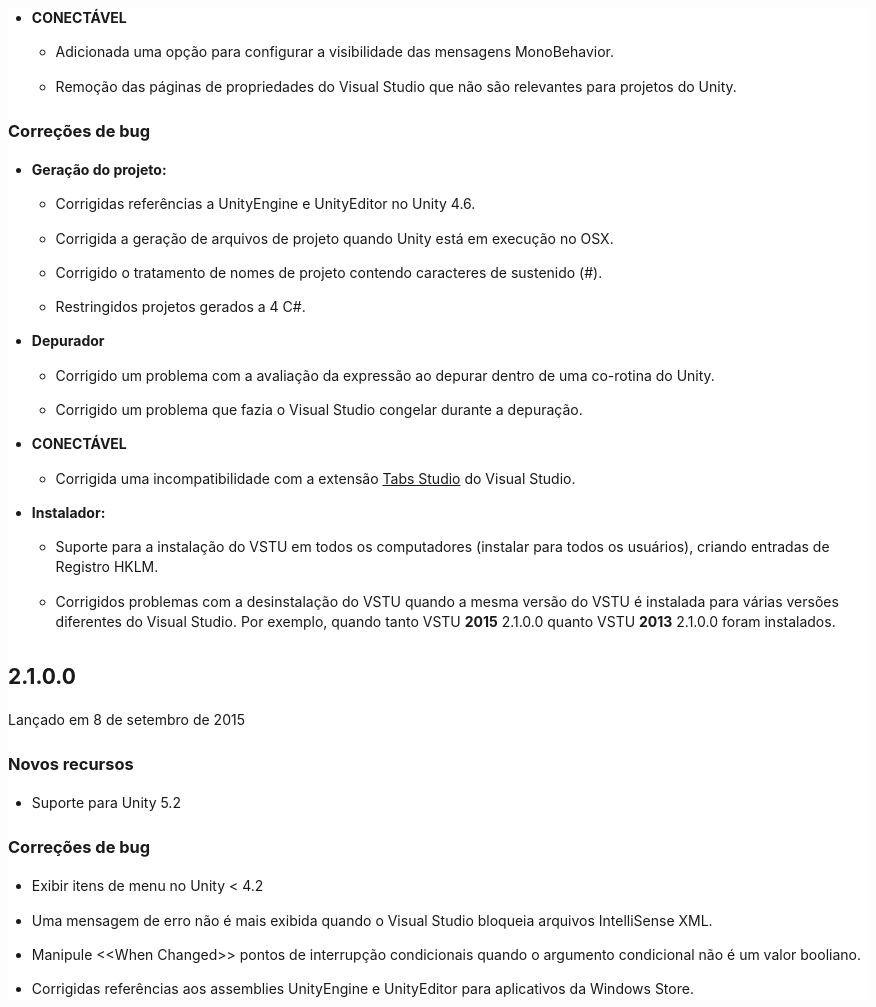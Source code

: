 - **CONECTÁVEL**

  - Adicionada uma opção para configurar a visibilidade das mensagens MonoBehavior.

  - Remoção das páginas de propriedades do Visual Studio que não são relevantes para projetos do Unity.

### <a name="bug-fixes"></a>Correções de bug

- **Geração do projeto:**

  - Corrigidas referências a UnityEngine e UnityEditor no Unity 4.6.

  - Corrigida a geração de arquivos de projeto quando Unity está em execução no OSX.

  - Corrigido o tratamento de nomes de projeto contendo caracteres de sustenido (#).

  - Restringidos projetos gerados a 4 C#.

- **Depurador**

  - Corrigido um problema com a avaliação da expressão ao depurar dentro de uma co-rotina do Unity.

  - Corrigido um problema que fazia o Visual Studio congelar durante a depuração.

- **CONECTÁVEL**

  - Corrigida uma incompatibilidade com a extensão [Tabs Studio](https://tabsstudio.com/) do Visual Studio.

- **Instalador:**

  - Suporte para a instalação do VSTU em todos os computadores (instalar para todos os usuários), criando entradas de Registro HKLM.

  - Corrigidos problemas com a desinstalação do VSTU quando a mesma versão do VSTU é instalada para várias versões diferentes do Visual Studio. Por exemplo, quando tanto VSTU **2015** 2.1.0.0 quanto VSTU **2013** 2.1.0.0 foram instalados.

## <a name="2100"></a>2.1.0.0

Lançado em 8 de setembro de 2015

### <a name="new-features"></a>Novos recursos

- Suporte para Unity 5.2

### <a name="bug-fixes"></a>Correções de bug

- Exibir itens de menu no Unity < 4.2

- Uma mensagem de erro não é mais exibida quando o Visual Studio bloqueia arquivos IntelliSense XML.

- Manipule <\<When Changed>> pontos de interrupção condicionais quando o argumento condicional não é um valor booliano.

- Corrigidas referências aos assemblies UnityEngine e UnityEditor para aplicativos da Windows Store.
